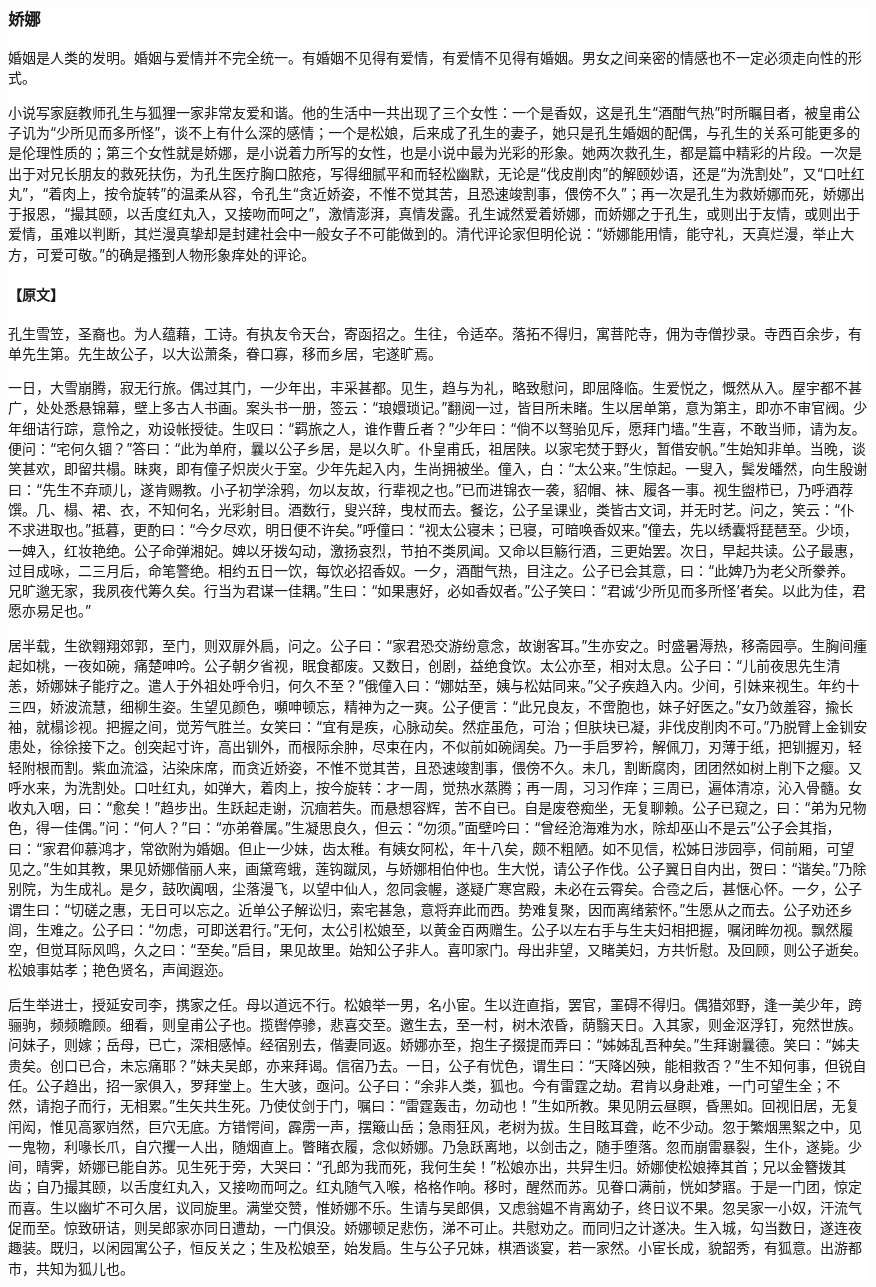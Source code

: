 <script type="text/javascript">
    var head = document.getElementsByTagName('head')[0];
    cssURL = '/public/liao.css';
    linkTag = document.createElement('link');
    linkTag.href = cssURL;
    linkTag.setAttribute('type','text/css');
    linkTag.setAttribute('rel','stylesheet');
    head.appendChild(linkTag);
</script>
### 娇娜

婚姻是人类的发明。婚姻与爱情并不完全统一。有婚姻不见得有爱情，有爱情不见得有婚姻。男女之间亲密的情感也不一定必须走向性的形式。

小说写家庭教师孔生与狐狸一家非常友爱和谐。他的生活中一共出现了三个女性：一个是香奴，这是孔生“酒酣气热”时所瞩目者，被皇甫公子讥为“少所见而多所怪”，谈不上有什么深的感情；一个是松娘，后来成了孔生的妻子，她只是孔生婚姻的配偶，与孔生的关系可能更多的是伦理性质的；第三个女性就是娇娜，是小说着力所写的女性，也是小说中最为光彩的形象。她两次救孔生，都是篇中精彩的片段。一次是出于对兄长朋友的救死扶伤，为孔生医疗胸口脓疮，写得细腻平和而轻松幽默，无论是“伐皮削肉”的解颐妙语，还是“为洗割处”，又“口吐红丸”，“着肉上，按令旋转”的温柔从容，令孔生“贪近娇姿，不惟不觉其苦，且恐速竣割事，偎傍不久”；再一次是孔生为救娇娜而死，娇娜出于报恩，“撮其颐，以舌度红丸入，又接吻而呵之”，激情澎湃，真情发露。孔生诚然爱着娇娜，而娇娜之于孔生，或则出于友情，或则出于爱情，虽难以判断，其烂漫真挚却是封建社会中一般女子不可能做到的。清代评论家但明伦说：“娇娜能用情，能守礼，天真烂漫，举止大方，可爱可敬。”的确是搔到人物形象痒处的评论。

#### 【原文】
<section>

孔生雪笠，圣裔也。为人蕴藉，工诗。有执友令天台，寄函招之。生往，令适卒。落拓不得归，寓菩陀寺，佣为寺僧抄录。寺西百余步，有单先生第。先生故公子，以大讼萧条，眷口寡，移而乡居，宅遂旷焉。

一日，大雪崩腾，寂无行旅。偶过其门，一少年出，丰采甚都。见生，趋与为礼，略致慰问，即屈降临。生爱悦之，慨然从入。屋宇都不甚广，处处悉悬锦幕，壁上多古人书画。案头书一册，签云：“琅嬛琐记。”翻阅一过，皆目所未睹。生以居单第，意为第主，即亦不审官阀。少年细诘行踪，意怜之，劝设帐授徒。生叹曰：“羁旅之人，谁作曹丘者？”少年曰：“倘不以驽骀见斥，愿拜门墙。”生喜，不敢当师，请为友。便问：“宅何久锢？”答曰：“此为单府，曩以公子乡居，是以久旷。仆皇甫氏，祖居陕。以家宅焚于野火，暂借安帆。”生始知非单。当晚，谈笑甚欢，即留共榻。昧爽，即有僮子炽炭火于室。少年先起入内，生尚拥被坐。僮入，白：“太公来。”生惊起。一叟入，鬓发皤然，向生殷谢曰：“先生不弃顽儿，遂肯赐教。小子初学涂鸦，勿以友故，行辈视之也。”已而进锦衣一袭，貂帽、袜、履各一事。视生盥栉已，乃呼酒荐馔。几、榻、裙、衣，不知何名，光彩射目。酒数行，叟兴辞，曳杖而去。餐讫，公子呈课业，类皆古文词，并无时艺。问之，笑云：“仆不求进取也。”抵暮，更酌曰：“今夕尽欢，明日便不许矣。”呼僮曰：“视太公寝未；已寝，可暗唤香奴来。”僮去，先以绣囊将琵琶至。少顷，一婢入，红妆艳绝。公子命弹湘妃。婢以牙拨勾动，激扬哀烈，节拍不类夙闻。又命以巨觞行酒，三更始罢。次日，早起共读。公子最惠，过目成咏，二三月后，命笔警绝。相约五日一饮，每饮必招香奴。一夕，酒酣气热，目注之。公子已会其意，曰：“此婢乃为老父所豢养。兄旷邈无家，我夙夜代筹久矣。行当为君谋一佳耦。”生曰：“如果惠好，必如香奴者。”公子笑曰：“君诚‘少所见而多所怪’者矣。以此为佳，君愿亦易足也。”

居半载，生欲翱翔郊郭，至门，则双扉外扃，问之。公子曰：“家君恐交游纷意念，故谢客耳。”生亦安之。时盛暑溽热，移斋园亭。生胸间瘇起如桃，一夜如碗，痛楚呻吟。公子朝夕省视，眠食都废。又数日，创剧，益绝食饮。太公亦至，相对太息。公子曰：“儿前夜思先生清恙，娇娜妹子能疗之。遣人于外祖处呼令归，何久不至？”俄僮入曰：“娜姑至，姨与松姑同来。”父子疾趋入内。少间，引妹来视生。年约十三四，娇波流慧，细柳生姿。生望见颜色，嚬呻顿忘，精神为之一爽。公子便言：“此兄良友，不啻胞也，妹子好医之。”女乃敛羞容，揄长袖，就榻诊视。把握之间，觉芳气胜兰。女笑曰：“宜有是疾，心脉动矣。然症虽危，可治；但肤块已凝，非伐皮削肉不可。”乃脱臂上金钏安患处，徐徐接下之。创突起寸许，高出钏外，而根际余肿，尽束在内，不似前如碗阔矣。乃一手启罗衿，解佩刀，刃薄于纸，把钏握刃，轻轻附根而割。紫血流溢，沾染床席，而贪近娇姿，不惟不觉其苦，且恐速竣割事，偎傍不久。未几，割断腐肉，团团然如树上削下之瘿。又呼水来，为洗割处。口吐红丸，如弹大，着肉上，按今旋转：才一周，觉热水蒸腾；再一周，习习作痒；三周已，遍体清凉，沁入骨髓。女收丸入咽，曰：“愈矣！”趋步出。生跃起走谢，沉痼若失。而悬想容辉，苦不自已。自是废卷痴坐，无复聊赖。公子已窥之，曰：“弟为兄物色，得一佳偶。”问：“何人？”曰：“亦弟眷属。”生凝思良久，但云：“勿须。”面壁吟曰：“曾经沧海难为水，除却巫山不是云”公子会其指，曰：“家君仰慕鸿才，常欲附为婚姻。但止一少妹，齿太稚。有姨女阿松，年十八矣，颇不粗陋。如不见信，松姊日涉园亭，伺前厢，可望见之。”生如其教，果见娇娜偕丽人来，画黛弯蛾，莲钩蹴凤，与娇娜相伯仲也。生大悦，请公子作伐。公子翼日自内出，贺曰：“谐矣。”乃除别院，为生成礼。是夕，鼓吹阗咽，尘落漫飞，以望中仙人，忽同衾幄，遂疑广寒宫殿，未必在云霄矣。合卺之后，甚惬心怀。一夕，公子谓生曰：“切磋之惠，无日可以忘之。近单公子解讼归，索宅甚急，意将弃此而西。势难复聚，因而离绪萦怀。”生愿从之而去。公子劝还乡闾，生难之。公子曰：“勿虑，可即送君行。”无何，太公引松娘至，以黄金百两赠生。公子以左右手与生夫妇相把握，嘱闭眸勿视。飘然履空，但觉耳际风鸣，久之曰：“至矣。”启目，果见故里。始知公子非人。喜叩家门。母出非望，又睹美妇，方共忻慰。及回顾，则公子逝矣。松娘事姑孝；艳色贤名，声闻遐迩。

后生举进士，授延安司李，携家之任。母以道远不行。松娘举一男，名小宦。生以迕直指，罢官，罣碍不得归。偶猎郊野，逢一美少年，跨骊驹，频频瞻顾。细看，则皇甫公子也。揽辔停骖，悲喜交至。邀生去，至一村，树木浓昏，荫翳天日。入其家，则金沤浮钉，宛然世族。问妹子，则嫁；岳母，已亡，深相感悼。经宿别去，偕妻同返。娇娜亦至，抱生子掇提而弄曰：“姊姊乱吾种矣。”生拜谢曩德。笑曰：“姊夫贵矣。创口已合，未忘痛耶？”妹夫吴郎，亦来拜谒。信宿乃去。一日，公子有忧色，谓生曰：“天降凶殃，能相救否？”生不知何事，但锐自任。公子趋出，招一家俱入，罗拜堂上。生大骇，亟问。公子曰：“余非人类，狐也。今有雷霆之劫。君肯以身赴难，一门可望生全；不然，请抱子而行，无相累。”生矢共生死。乃使仗剑于门，嘱曰：“雷霆轰击，勿动也！”生如所教。果见阴云昼瞑，昏黑如。回视旧居，无复闬闳，惟见高冢岿然，巨穴无底。方错愕间，霹雳一声，摆簸山岳；急雨狂风，老树为拔。生目眩耳聋，屹不少动。忽于繁烟黑絮之中，见一鬼物，利喙长爪，自穴攫一人出，随烟直上。瞥睹衣履，念似娇娜。乃急跃离地，以剑击之，随手堕落。忽而崩雷暴裂，生仆，遂毙。少间，晴霁，娇娜已能自苏。见生死于旁，大哭曰：“孔郎为我而死，我何生矣！”松娘亦出，共舁生归。娇娜使松娘捧其首；兄以金簪拨其齿；自乃撮其颐，以舌度红丸入，又接吻而呵之。红丸随气入喉，格格作响。移时，醒然而苏。见眷口满前，恍如梦寤。于是一门团，惊定而喜。生以幽圹不可久居，议同旋里。满堂交赞，惟娇娜不乐。生请与吴郎俱，又虑翁媪不肯离幼子，终日议不果。忽吴家一小奴，汗流气促而至。惊致研诘，则吴郎家亦同日遭劫，一门俱没。娇娜顿足悲伤，涕不可止。共慰劝之。而同归之计遂决。生入城，勾当数日，遂连夜趣装。既归，以闲园寓公子，恒反关之；生及松娘至，始发扃。生与公子兄妹，棋酒谈宴，若一家然。小宦长成，貌韶秀，有狐意。出游都市，共知为狐儿也。

